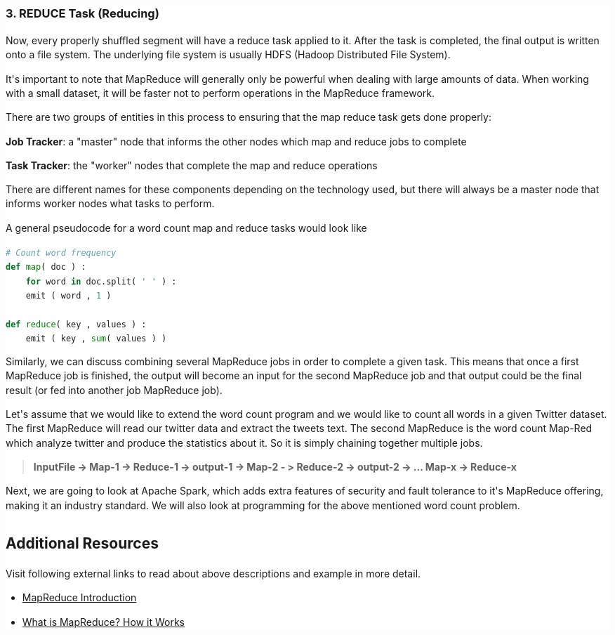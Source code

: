 
### 3. REDUCE Task (Reducing)

Now, every properly shuffled segment will have a reduce task applied to it. After the task is completed, the final output is written onto a file system. The underlying file system is usually HDFS (Hadoop Distributed File System). 

It's important to note that MapReduce will generally only be powerful when dealing with large amounts of data. When working with a small dataset, it will be faster not to perform operations in the MapReduce framework.

There are two groups of entities in this process to ensuring that the map reduce task gets done properly:

__Job Tracker__: a "master" node that informs the other nodes which map and reduce jobs to complete

__Task Tracker__: the "worker" nodes that complete the map and reduce operations

There are different names for these components depending on the technology used, but there will always be a master node that informs worker nodes what tasks to perform.

A general pseudocode for a word count map and reduce tasks would look like 

```python
# Count word frequency
def map( doc ) :
    for word in doc.split( ' ' ) :
    emit ( word , 1 )

def reduce( key , values ) :
    emit ( key , sum( values ) )
```

Similarly, we can discuss combining several MapReduce jobs in order to complete a given task. This means that once a first MapReduce job is finished, the output will become an input for the second MapReduce job and that output could be the final result (or fed into another job MapReduce job). 

Let's assume that we would like to extend the word count program and we would like to count all words in a given Twitter dataset. The first MapReduce will read our twitter data and extract the tweets text. The second MapReduce is the word count Map-Red which analyze twitter and produce the statistics about it. So it is simply chaining together multiple jobs. 

> __InputFile -> Map-1 -> Reduce-1 -> output-1 -> Map-2 - > Reduce-2 -> output-2 -> ... Map-x -> Reduce-x__  


Next, we are going to look at Apache Spark, which adds extra features of security and fault tolerance to it's MapReduce offering, making it an industry standard. We will also look at programming for the above mentioned word count problem.

## Additional Resources

Visit following external links to read about above descriptions and example in more detail. 

- [MapReduce Introduction](https://www.tutorialspoint.com/map_reduce/map_reduce_introduction.htm)

- [What is MapReduce? How it Works](https://www.guru99.com/introduction-to-mapreduce.html)
